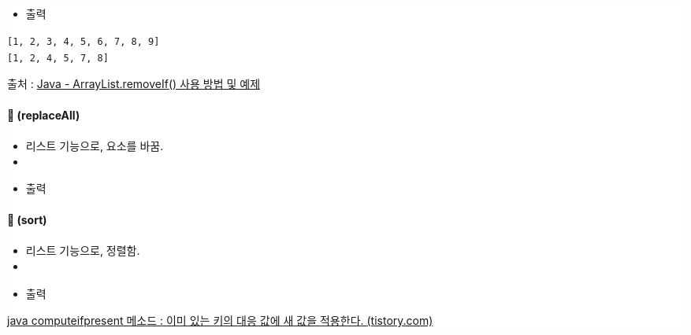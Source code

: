 - 출력
```
[1, 2, 3, 4, 5, 6, 7, 8, 9]
[1, 2, 4, 5, 7, 8]
```
출처 : [Java - ArrayList.removeIf() 사용 방법 및 예제](https://codechacha.com/ko/java-collections-arraylist-removeif/)

#### 📌 (replaceAll)
- 리스트 기능으로, 요소를 바꿈.
- 
```java

```

- 출력
```

```


#### 📌 (sort)
- 리스트 기능으로, 정렬함.
- 
```java

```

- 출력
```

```


[java computeifpresent 메소드 : 이미 있는 키의 대응 값에 새 값을 적용한다. (tistory.com)](https://codingdog.tistory.com/entry/java-computeifpresent-%EB%A9%94%EC%86%8C%EB%93%9C-%EC%9D%B4%EB%AF%B8-%EC%9E%88%EB%8A%94-%ED%82%A4%EC%9D%98-%EB%8C%80%EC%9D%91-%EA%B0%92%EC%97%90-%EC%83%88-%EA%B0%92%EC%9D%84-%EC%A0%81%EC%9A%A9%ED%95%9C%EB%8B%A4)